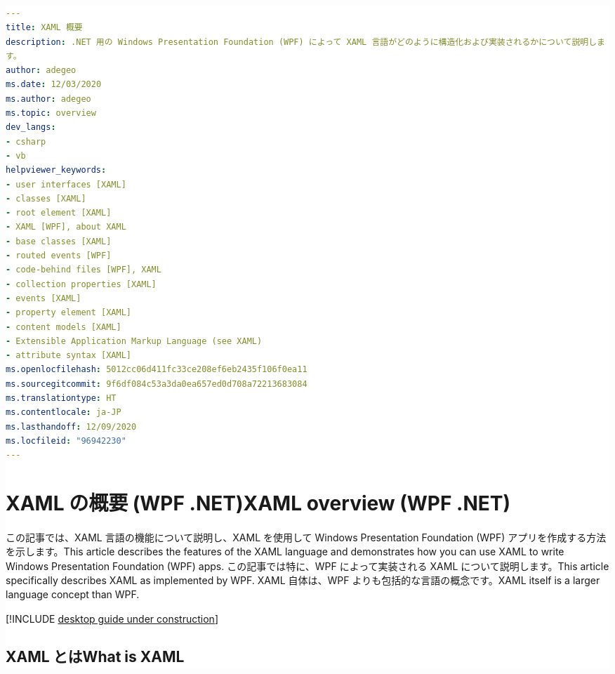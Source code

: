 ```yaml
---
title: XAML 概要
description: .NET 用の Windows Presentation Foundation (WPF) によって XAML 言語がどのように構造化および実装されるかについて説明します。
author: adegeo
ms.date: 12/03/2020
ms.author: adegeo
ms.topic: overview
dev_langs:
- csharp
- vb
helpviewer_keywords:
- user interfaces [XAML]
- classes [XAML]
- root element [XAML]
- XAML [WPF], about XAML
- base classes [XAML]
- routed events [WPF]
- code-behind files [WPF], XAML
- collection properties [XAML]
- events [XAML]
- property element [XAML]
- content models [XAML]
- Extensible Application Markup Language (see XAML)
- attribute syntax [XAML]
ms.openlocfilehash: 5012cc06d411fc33ce208ef6eb2435f106f0ea11
ms.sourcegitcommit: 9f6df084c53a3da0ea657ed0d708a72213683084
ms.translationtype: HT
ms.contentlocale: ja-JP
ms.lasthandoff: 12/09/2020
ms.locfileid: "96942230"
---
```

# <a name="xaml-overview-wpf-net"></a><span data-ttu-id="fc5b4-103">XAML の概要 (WPF .NET)</span><span class="sxs-lookup"><span data-stu-id="fc5b4-103">XAML overview (WPF .NET)</span></span>

<span data-ttu-id="fc5b4-104">この記事では、XAML 言語の機能について説明し、XAML を使用して Windows Presentation Foundation (WPF) アプリを作成する方法を示します。</span><span class="sxs-lookup"><span data-stu-id="fc5b4-104">This article describes the features of the XAML language and demonstrates how you can use XAML to write Windows Presentation Foundation (WPF) apps.</span></span> <span data-ttu-id="fc5b4-105">この記事では特に、WPF によって実装される XAML について説明します。</span><span class="sxs-lookup"><span data-stu-id="fc5b4-105">This article specifically describes XAML as implemented by WPF.</span></span> <span data-ttu-id="fc5b4-106">XAML 自体は、WPF よりも包括的な言語の概念です。</span><span class="sxs-lookup"><span data-stu-id="fc5b4-106">XAML itself is a larger language concept than WPF.</span></span>

[!INCLUDE [desktop guide under construction](../../includes/desktop-guide-preview-note.md)]

## <a name="what-is-xaml"></a><span data-ttu-id="fc5b4-107">XAML とは</span><span class="sxs-lookup"><span data-stu-id="fc5b4-107">What is XAML</span></span>
